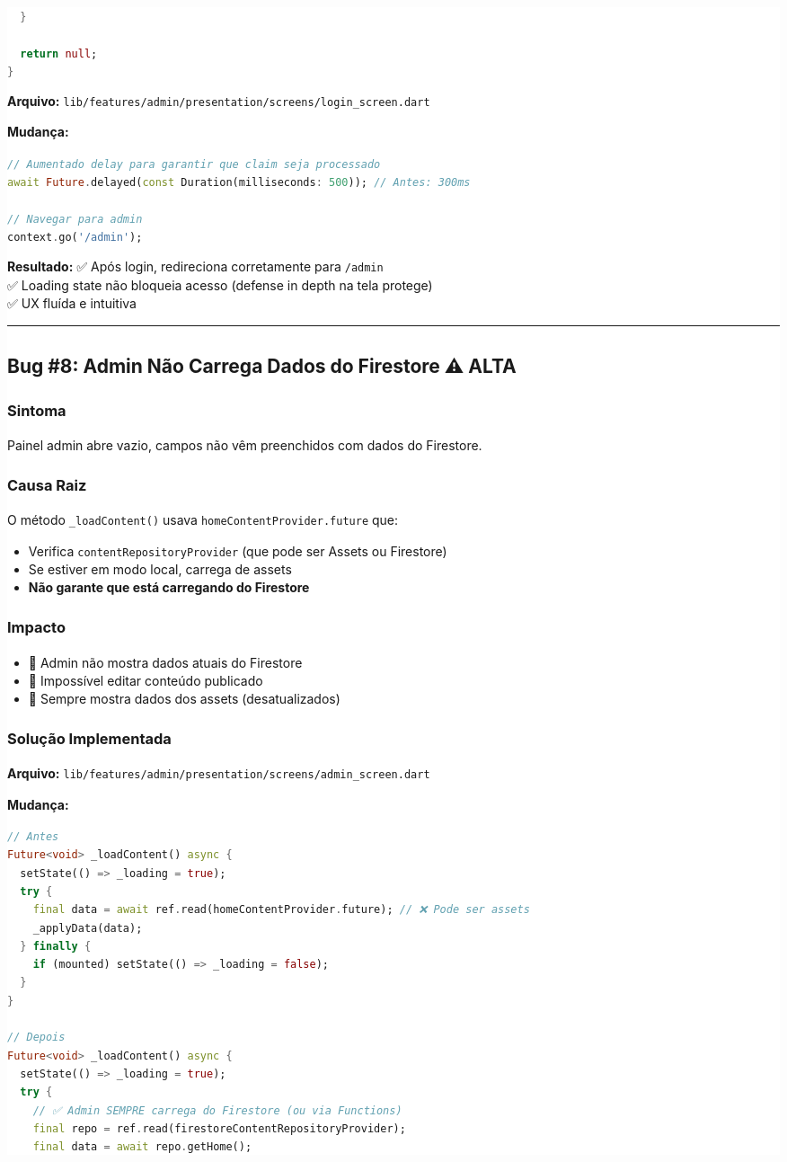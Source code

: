 ```dart
  }
  
  return null;
}
```

**Arquivo:** `lib/features/admin/presentation/screens/login_screen.dart`

**Mudança:**
```dart
// Aumentado delay para garantir que claim seja processado
await Future.delayed(const Duration(milliseconds: 500)); // Antes: 300ms

// Navegar para admin
context.go('/admin');
```

**Resultado:**
✅ Após login, redireciona corretamente para `/admin`  
✅ Loading state não bloqueia acesso (defense in depth na tela protege)  
✅ UX fluída e intuitiva

---

## Bug #8: Admin Não Carrega Dados do Firestore ⚠️ ALTA

### Sintoma
Painel admin abre vazio, campos não vêm preenchidos com dados do Firestore.

### Causa Raiz
O método `_loadContent()` usava `homeContentProvider.future` que:
- Verifica `contentRepositoryProvider` (que pode ser Assets ou Firestore)
- Se estiver em modo local, carrega de assets
- **Não garante que está carregando do Firestore**

### Impacto
- 🔴 Admin não mostra dados atuais do Firestore
- 🔴 Impossível editar conteúdo publicado
- 🔴 Sempre mostra dados dos assets (desatualizados)

### Solução Implementada

**Arquivo:** `lib/features/admin/presentation/screens/admin_screen.dart`

**Mudança:**
```dart
// Antes
Future<void> _loadContent() async {
  setState(() => _loading = true);
  try {
    final data = await ref.read(homeContentProvider.future); // ❌ Pode ser assets
    _applyData(data);
  } finally {
    if (mounted) setState(() => _loading = false);
  }
}

// Depois
Future<void> _loadContent() async {
  setState(() => _loading = true);
  try {
    // ✅ Admin SEMPRE carrega do Firestore (ou via Functions)
    final repo = ref.read(firestoreContentRepositoryProvider);
    final data = await repo.getHome();
```